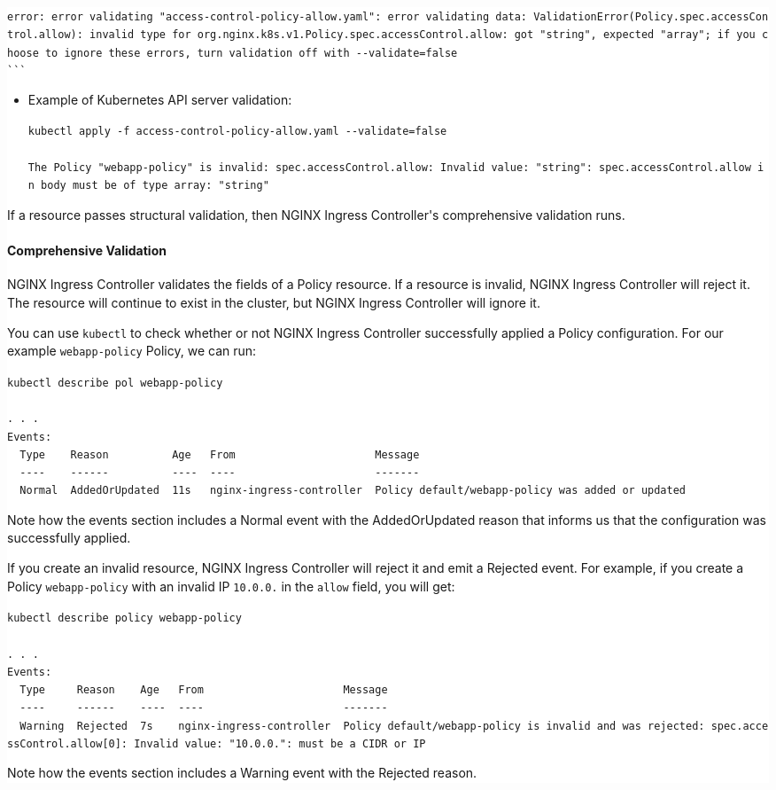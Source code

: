     error: error validating "access-control-policy-allow.yaml": error validating data: ValidationError(Policy.spec.accessControl.allow): invalid type for org.nginx.k8s.v1.Policy.spec.accessControl.allow: got "string", expected "array"; if you choose to ignore these errors, turn validation off with --validate=false
    ```

- Example of Kubernetes API server validation:

    ```shell
    kubectl apply -f access-control-policy-allow.yaml --validate=false

    The Policy "webapp-policy" is invalid: spec.accessControl.allow: Invalid value: "string": spec.accessControl.allow in body must be of type array: "string"
    ```

If a resource passes structural validation, then NGINX Ingress Controller's comprehensive validation runs.

#### Comprehensive Validation

NGINX Ingress Controller validates the fields of a Policy resource. If a resource is invalid, NGINX Ingress Controller will reject it. The resource will continue to exist in the cluster, but NGINX Ingress Controller will ignore it.

You can use `kubectl` to check whether or not NGINX Ingress Controller successfully applied a Policy configuration. For our example `webapp-policy` Policy, we can run:

```shell
kubectl describe pol webapp-policy

. . .
Events:
  Type    Reason          Age   From                      Message
  ----    ------          ----  ----                      -------
  Normal  AddedOrUpdated  11s   nginx-ingress-controller  Policy default/webapp-policy was added or updated
```

Note how the events section includes a Normal event with the AddedOrUpdated reason that informs us that the configuration was successfully applied.

If you create an invalid resource, NGINX Ingress Controller will reject it and emit a Rejected event. For example, if you create a Policy `webapp-policy` with an invalid IP `10.0.0.` in the `allow` field, you will get:

```shell
kubectl describe policy webapp-policy

. . .
Events:
  Type     Reason    Age   From                      Message
  ----     ------    ----  ----                      -------
  Warning  Rejected  7s    nginx-ingress-controller  Policy default/webapp-policy is invalid and was rejected: spec.accessControl.allow[0]: Invalid value: "10.0.0.": must be a CIDR or IP
```

Note how the events section includes a Warning event with the Rejected reason.
